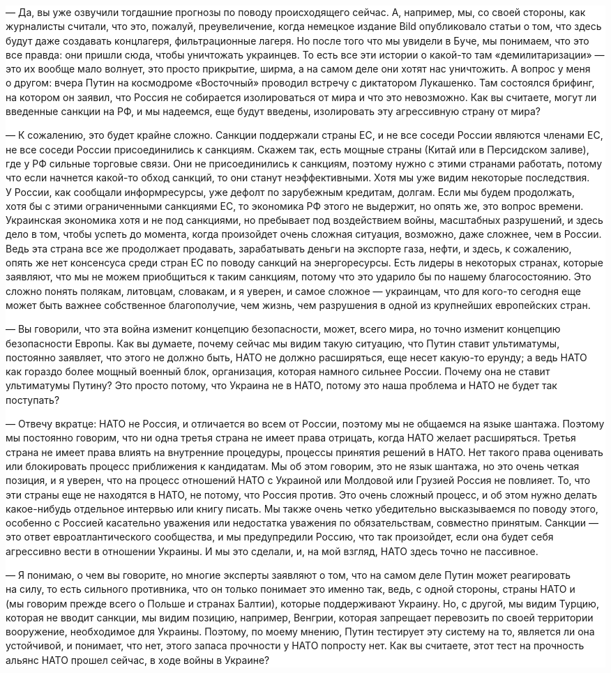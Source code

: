 — Да, вы уже озвучили тогдашние прогнозы по поводу происходящего сейчас. А, например, мы, со своей стороны, как журналисты считали, что это, пожалуй, преувеличение, когда немецкое издание Bild опубликовало статьи о том, что здесь будут даже создавать концлагеря, фильтрационные лагеря. Но после того что мы увидели в Буче, мы понимаем, что это все правда: они пришли сюда, чтобы уничтожать украинцев. То есть все эти истории о какой-то там «демилитаризации» — это их вообще мало волнует, это просто прикрытие, ширма, а на самом деле они хотят нас уничтожить. А вопрос у меня о другом: вчера Путин на космодроме «Восточный» проводил встречу с диктатором Лукашенко. Там состоялся брифинг, на котором он заявил, что Россия не собирается изолироваться от мира и что это невозможно. Как вы считаете, могут ли введенные санкции на РФ, и мы надеемся, еще будут введены, изолировать эту агрессивную страну от мира?

— К сожалению, это будет крайне сложно. Санкции поддержали страны ЕС, и не все соседи России являются членами ЕС, не все соседи России присоединились к санкциям. Скажем так, есть мощные страны (Китай или в Персидском заливе), где у РФ сильные торговые связи. Они не присоединились к санкциям, поэтому нужно с этими странами работать, потому что если начнется какой-то обход санкций, то они станут неэффективными. Хотя мы уже видим некоторые последствия. У России, как сообщали информресурсы, уже дефолт по зарубежным кредитам, долгам. Если мы будем продолжать, хотя бы с этими ограниченными санкциями ЕС, то экономика РФ этого не выдержит, но опять же, это вопрос времени. Украинская экономика хотя и не под санкциями, но пребывает под воздействием войны, масштабных разрушений, и здесь дело в том, чтобы успеть до момента, когда произойдет очень сложная ситуация, возможно, даже сложнее, чем в России. Ведь эта страна все же продолжает продавать, зарабатывать деньги на экспорте газа, нефти, и здесь, к сожалению, опять же нет консенсуса среди стран ЕС по поводу санкций на энергоресурсы. Есть лидеры в некоторых странах, которые заявляют, что мы не можем приобщиться к таким санкциям, потому что это ударило бы по нашему благосостоянию. Это сложно понять полякам, литовцам, словакам, и я уверен, и самое сложное — украинцам, что для кого-то сегодня еще может быть важнее собственное благополучие, чем жизнь, чем разрушения в одной из крупнейших европейских стран.

— Вы говорили, что эта война изменит концепцию безопасности, может, всего мира, но точно изменит концепцию безопасности Европы. Как вы думаете, почему сейчас мы видим такую ситуацию, что Путин ставит ультиматумы, постоянно заявляет, что этого не должно быть, НАТО не должно расширяться, еще несет какую-то ерунду; а ведь НАТО как гораздо более мощный военный блок, организация, которая намного сильнее России. Почему она не ставит ультиматумы Путину? Это просто потому, что Украина не в НАТО, потому это наша проблема и НАТО не будет так поступать?

— Отвечу вкратце: НАТО не Россия, и отличается во всем от России, поэтому мы не общаемся на языке шантажа. Поэтому мы постоянно говорим, что ни одна третья страна не имеет права отрицать, когда НАТО желает расширяться. Третья страна не имеет права влиять на внутренние процедуры, процессы принятия решений в НАТО. Нет такого права оценивать или блокировать процесс приближения к кандидатам. Мы об этом говорим, это не язык шантажа, но это очень четкая позиция, и я уверен, что на процесс отношений НАТО с Украиной или Молдовой или Грузией Россия не повлияет. То, что эти страны еще не находятся в НАТО, не потому, что Россия против. Это очень сложный процесс, и об этом нужно делать какое-нибудь отдельное интервью или книгу писать. Мы также очень четко убедительно высказываемся по поводу этого, особенно с Россией касательно уважения или недостатка уважения по обязательствам, совместно принятым. Санкции — это ответ евроатлантического сообщества, и мы предупредили Россию, что так произойдет, если она будет себя агрессивно вести в отношении Украины. И мы это сделали, и, на мой взгляд, НАТО здесь точно не пассивное.

— Я понимаю, о чем вы говорите, но многие эксперты заявляют о том, что на самом деле Путин может реагировать на силу, то есть сильного противника, что он только понимает это именно так, ведь, с одной стороны, страны НАТО и (мы говорим прежде всего о Польше и странах Балтии), которые поддерживают Украину. Но, с другой, мы видим Турцию, которая не вводит санкции, мы видим позицию, например, Венгрии, которая запрещает перевозить по своей территории вооружение, необходимое для Украины. Поэтому, по моему мнению, Путин тестирует эту систему на то, является ли она устойчивой, и понимает, что нет, этого запаса прочности у НАТО попросту нет. Как вы считаете, этот тест на прочность альянс НАТО прошел сейчас, в ходе войны в Украине?
